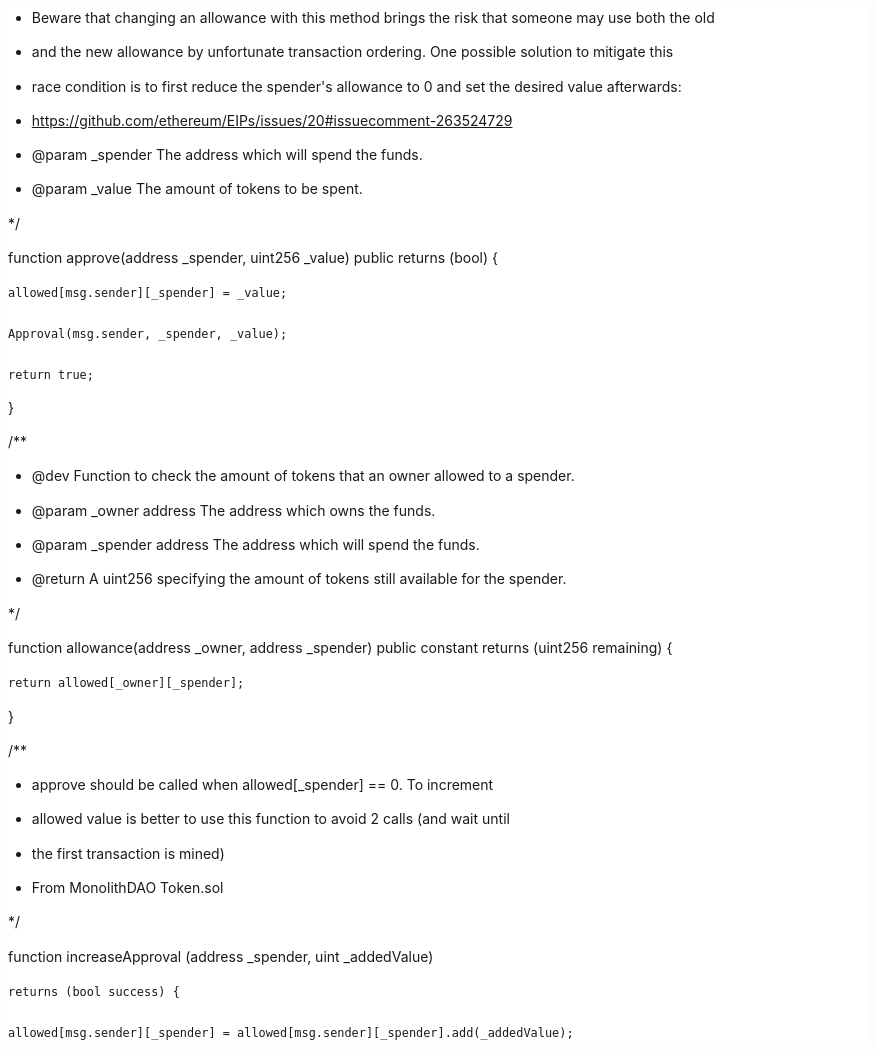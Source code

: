    * Beware that changing an allowance with this method brings the risk that someone may use both the old

   * and the new allowance by unfortunate transaction ordering. One possible solution to mitigate this

   * race condition is to first reduce the spender's allowance to 0 and set the desired value afterwards:

   * https://github.com/ethereum/EIPs/issues/20#issuecomment-263524729

   * @param _spender The address which will spend the funds.

   * @param _value The amount of tokens to be spent.

   */

  function approve(address _spender, uint256 _value) public returns (bool) {

    allowed[msg.sender][_spender] = _value;

    Approval(msg.sender, _spender, _value);

    return true;

  }



  /**

   * @dev Function to check the amount of tokens that an owner allowed to a spender.

   * @param _owner address The address which owns the funds.

   * @param _spender address The address which will spend the funds.

   * @return A uint256 specifying the amount of tokens still available for the spender.

   */

  function allowance(address _owner, address _spender) public constant returns (uint256 remaining) {

    return allowed[_owner][_spender];

  }



  /**

   * approve should be called when allowed[_spender] == 0. To increment

   * allowed value is better to use this function to avoid 2 calls (and wait until

   * the first transaction is mined)

   * From MonolithDAO Token.sol

   */

  function increaseApproval (address _spender, uint _addedValue)

    returns (bool success) {

    allowed[msg.sender][_spender] = allowed[msg.sender][_spender].add(_addedValue);
